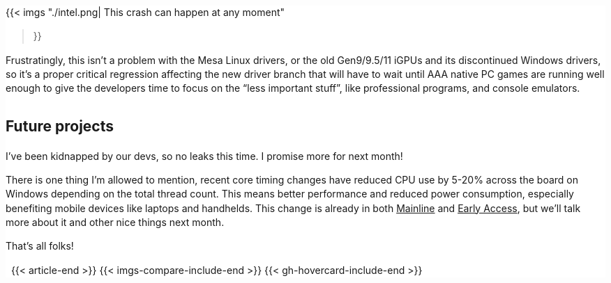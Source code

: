 {{< imgs
	"./intel.png| This crash can happen at any moment"
  >}}

Frustratingly, this isn’t a problem with the Mesa Linux drivers, or the old Gen9/9.5/11 iGPUs and its discontinued Windows drivers, so it’s a proper critical regression affecting the new driver branch that will have to wait until AAA native PC games are running well enough to give the developers time to focus on the “less important stuff”, like professional programs, and console emulators.

## Future projects

I’ve been kidnapped by our devs, so no leaks this time. I promise more for next month!

There is one thing I’m allowed to mention, recent core timing changes have reduced CPU use by 5-20% across the board on Windows depending on the total thread count. This means better performance and reduced power consumption, especially benefiting mobile devices like laptops and handhelds.
This change is already in both [Mainline](https://yuzu-emu.org/downloads/) and [Early Access](https://yuzu-emu.org/help/early-access/), but we’ll talk more about it and other nice things next month.

That’s all folks!


&nbsp;
{{< article-end >}}
{{< imgs-compare-include-end >}}
{{< gh-hovercard-include-end >}}
